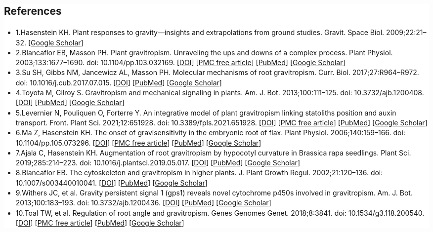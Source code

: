 ## References

* 1.Hasenstein KH. Plant responses to gravity—insights and extrapolations from ground studies. Gravit. Space Biol. 2009;22:21–32. [[Google Scholar](https://scholar.google.com/scholar_lookup?journal=Gravit.%20Space%20Biol.&title=Plant%20responses%20to%20gravity%E2%80%94insights%20and%20extrapolations%20from%20ground%20studies&author=KH%20Hasenstein&volume=22&publication_year=2009&pages=21-32&)]
* 2.Blancaflor EB, Masson PH. Plant gravitropism. Unraveling the ups and downs of a complex process. Plant Physiol. 2003;133:1677–1690. doi: 10.1104/pp.103.032169. [[DOI](https://doi.org/10.1104/pp.103.032169)] [[PMC free article](/articles/PMC1540347/)] [[PubMed](https://pubmed.ncbi.nlm.nih.gov/14681531/)] [[Google Scholar](https://scholar.google.com/scholar_lookup?journal=Plant%20Physiol.&title=Plant%20gravitropism.%20Unraveling%20the%20ups%20and%20downs%20of%20a%20complex%20process&author=EB%20Blancaflor&author=PH%20Masson&volume=133&publication_year=2003&pages=1677-1690&pmid=14681531&doi=10.1104/pp.103.032169&)]
* 3.Su SH, Gibbs NM, Jancewicz AL, Masson PH. Molecular mechanisms of root gravitropism. Curr. Biol. 2017;27:R964–R972. doi: 10.1016/j.cub.2017.07.015. [[DOI](https://doi.org/10.1016/j.cub.2017.07.015)] [[PubMed](https://pubmed.ncbi.nlm.nih.gov/28898669/)] [[Google Scholar](https://scholar.google.com/scholar_lookup?journal=Curr.%20Biol.&title=Molecular%20mechanisms%20of%20root%20gravitropism&author=SH%20Su&author=NM%20Gibbs&author=AL%20Jancewicz&author=PH%20Masson&volume=27&publication_year=2017&pages=R964-R972&pmid=28898669&doi=10.1016/j.cub.2017.07.015&)]
* 4.Toyota M, Gilroy S. Gravitropism and mechanical signaling in plants. Am. J. Bot. 2013;100:111–125. doi: 10.3732/ajb.1200408. [[DOI](https://doi.org/10.3732/ajb.1200408)] [[PubMed](https://pubmed.ncbi.nlm.nih.gov/23281392/)] [[Google Scholar](https://scholar.google.com/scholar_lookup?journal=Am.%20J.%20Bot.&title=Gravitropism%20and%20mechanical%20signaling%20in%20plants&author=M%20Toyota&author=S%20Gilroy&volume=100&publication_year=2013&pages=111-125&pmid=23281392&doi=10.3732/ajb.1200408&)]
* 5.Levernier N, Pouliquen O, Forterre Y. An integrative model of plant gravitropism linking statoliths position and auxin transport. Front. Plant Sci. 2021;12:651928. doi: 10.3389/fpls.2021.651928. [[DOI](https://doi.org/10.3389/fpls.2021.651928)] [[PMC free article](/articles/PMC8039511/)] [[PubMed](https://pubmed.ncbi.nlm.nih.gov/33854523/)] [[Google Scholar](https://scholar.google.com/scholar_lookup?journal=Front.%20Plant%20Sci.&title=An%20integrative%20model%20of%20plant%20gravitropism%20linking%20statoliths%20position%20and%20auxin%20transport&author=N%20Levernier&author=O%20Pouliquen&author=Y%20Forterre&volume=12&publication_year=2021&pages=651928&pmid=33854523&doi=10.3389/fpls.2021.651928&)]
* 6.Ma Z, Hasenstein KH. The onset of gravisensitivity in the embryonic root of flax. Plant Physiol. 2006;140:159–166. doi: 10.1104/pp.105.073296. [[DOI](https://doi.org/10.1104/pp.105.073296)] [[PMC free article](/articles/PMC1326040/)] [[PubMed](https://pubmed.ncbi.nlm.nih.gov/16377740/)] [[Google Scholar](https://scholar.google.com/scholar_lookup?journal=Plant%20Physiol.&title=The%20onset%20of%20gravisensitivity%20in%20the%20embryonic%20root%20of%20flax&author=Z%20Ma&author=KH%20Hasenstein&volume=140&publication_year=2006&pages=159-166&pmid=16377740&doi=10.1104/pp.105.073296&)]
* 7.Ajala C, Hasenstein KH. Augmentation of root gravitropism by hypocotyl curvature in Brassica rapa seedlings. Plant Sci. 2019;285:214–223. doi: 10.1016/j.plantsci.2019.05.017. [[DOI](https://doi.org/10.1016/j.plantsci.2019.05.017)] [[PubMed](https://pubmed.ncbi.nlm.nih.gov/31203886/)] [[Google Scholar](https://scholar.google.com/scholar_lookup?journal=Plant%20Sci.&title=Augmentation%20of%20root%20gravitropism%20by%20hypocotyl%20curvature%20in%20Brassica%20rapa%20seedlings&author=C%20Ajala&author=KH%20Hasenstein&volume=285&publication_year=2019&pages=214-223&pmid=31203886&doi=10.1016/j.plantsci.2019.05.017&)]
* 8.Blancaflor EB. The cytoskeleton and gravitropism in higher plants. J. Plant Growth Regul. 2002;21:120–136. doi: 10.1007/s003440010041. [[DOI](https://doi.org/10.1007/s003440010041)] [[PubMed](https://pubmed.ncbi.nlm.nih.gov/12024227/)] [[Google Scholar](https://scholar.google.com/scholar_lookup?journal=J.%20Plant%20Growth%20Regul.&title=The%20cytoskeleton%20and%20gravitropism%20in%20higher%20plants&author=EB%20Blancaflor&volume=21&publication_year=2002&pages=120-136&pmid=12024227&doi=10.1007/s003440010041&)]
* 9.Withers JC, et al. Gravity persistent signal 1 (gps1) reveals novel cytochrome p450s involved in gravitropism. Am. J. Bot. 2013;100:183–193. doi: 10.3732/ajb.1200436. [[DOI](https://doi.org/10.3732/ajb.1200436)] [[PubMed](https://pubmed.ncbi.nlm.nih.gov/23284057/)] [[Google Scholar](https://scholar.google.com/scholar_lookup?journal=Am.%20J.%20Bot.&title=Gravity%20persistent%20signal%201%20(gps1)%20reveals%20novel%20cytochrome%20p450s%20involved%20in%20gravitropism&author=JC%20Withers&volume=100&publication_year=2013&pages=183-193&pmid=23284057&doi=10.3732/ajb.1200436&)]
* 10.Toal TW, et al. Regulation of root angle and gravitropism. Genes Genomes Genet. 2018;8:3841. doi: 10.1534/g3.118.200540. [[DOI](https://doi.org/10.1534/g3.118.200540)] [[PMC free article](/articles/PMC6288823/)] [[PubMed](https://pubmed.ncbi.nlm.nih.gov/30322904/)] [[Google Scholar](https://scholar.google.com/scholar_lookup?journal=Genes%20Genomes%20Genet.&title=Regulation%20of%20root%20angle%20and%20gravitropism&author=TW%20Toal&volume=8&publication_year=2018&pages=3841&pmid=30322904&doi=10.1534/g3.118.200540&)]